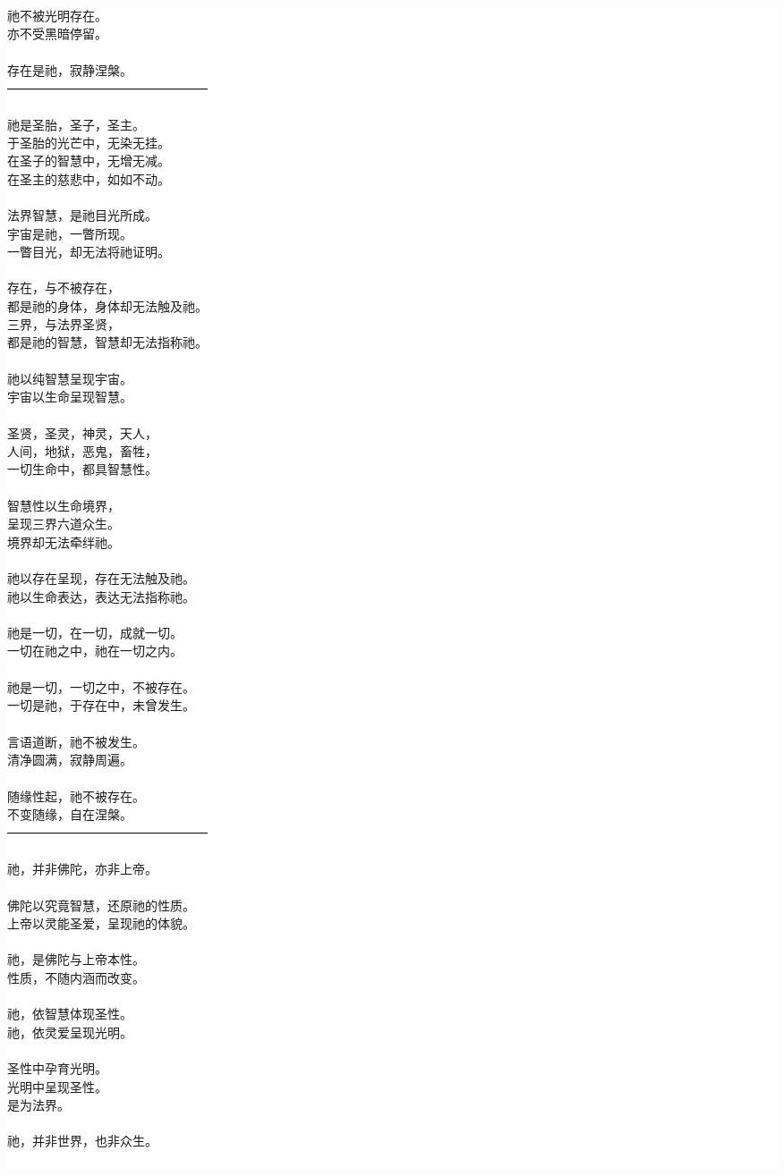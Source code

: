 祂不被光明存在。<br>
亦不受黑暗停留。<br>
  <br>
存在是祂，寂静涅槃。<br>
————————————————<br>
  <br>
祂是圣胎，圣子，圣主。<br>
于圣胎的光芒中，无染无挂。<br>
在圣子的智慧中，无增无减。<br>
在圣主的慈悲中，如如不动。<br>
  <br>
法界智慧，是祂目光所成。<br>
宇宙是祂，一瞥所现。<br>
一瞥目光，却无法将祂证明。<br>
  <br>
存在，与不被存在，<br>
都是祂的身体，身体却无法触及祂。<br>
三界，与法界圣贤，<br>
都是祂的智慧，智慧却无法指称祂。<br>
  <br>
祂以纯智慧呈现宇宙。<br>
宇宙以生命呈现智慧。<br>
  <br>
圣贤，圣灵，神灵，天人，<br>
人间，地狱，恶鬼，畜牲，<br>
一切生命中，都具智慧性。<br>
  <br>
智慧性以生命境界，<br>
呈现三界六道众生。<br>
境界却无法牵绊祂。<br>
  <br>
祂以存在呈现，存在无法触及祂。<br>
祂以生命表达，表达无法指称祂。<br>
  <br>
祂是一切，在一切，成就一切。<br>
一切在祂之中，祂在一切之内。<br>
  <br>
祂是一切，一切之中，不被存在。<br>
一切是祂，于存在中，未曾发生。<br>
  <br>
言语道断，祂不被发生。<br>
清净圆满，寂静周遍。<br>
  <br>
随缘性起，祂不被存在。<br>
不变随缘，自在涅槃。<br>
————————————————<br>
  <br>
祂，并非佛陀，亦非上帝。<br>
  <br>
佛陀以究竟智慧，还原祂的性质。<br>
上帝以灵能圣爱，呈现祂的体貌。<br>
  <br>
祂，是佛陀与上帝本性。<br>
性质，不随内涵而改变。<br>
  <br>
祂，依智慧体现圣性。<br>
祂，依灵爱呈现光明。<br>
  <br>
圣性中孕育光明。<br>
光明中呈现圣性。<br>
是为法界。<br>
  <br>
祂，并非世界，也非众生。<br>
  <br>